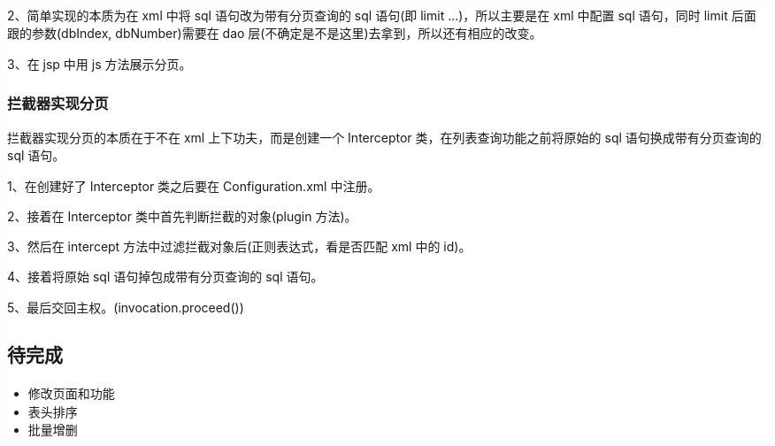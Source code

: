 2、简单实现的本质为在 xml 中将 sql 语句改为带有分页查询的 sql 语句(即 limit ...)，所以主要是在 xml 中配置 sql 语句，同时 limit 后面跟的参数(dbIndex, dbNumber)需要在 dao 层(不确定是不是这里)去拿到，所以还有相应的改变。

3、在 jsp 中用 js 方法展示分页。

### 拦截器实现分页
拦截器实现分页的本质在于不在 xml 上下功夫，而是创建一个 Interceptor 类，在列表查询功能之前将原始的 sql 语句换成带有分页查询的 sql 语句。

1、在创建好了 Interceptor 类之后要在 Configuration.xml 中注册。

2、接着在 Interceptor 类中首先判断拦截的对象(plugin 方法)。

3、然后在 intercept 方法中过滤拦截对象后(正则表达式，看是否匹配 xml 中的 id)。

4、接着将原始 sql 语句掉包成带有分页查询的 sql 语句。

5、最后交回主权。(invocation.proceed())

## 待完成
- 修改页面和功能
- 表头排序
- 批量增删

